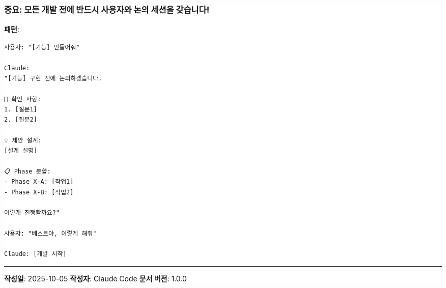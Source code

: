 ### 중요: 모든 개발 전에 반드시 사용자와 논의 세션을 갖습니다!

**패턴**:
```
사용자: "[기능] 만들어줘"

Claude:
"[기능] 구현 전에 논의하겠습니다.

🤔 확인 사항:
1. [질문1]
2. [질문2]

💡 제안 설계:
[설계 설명]

📋 Phase 분할:
- Phase X-A: [작업1]
- Phase X-B: [작업2]

이렇게 진행할까요?"

사용자: "베스트야, 이렇게 해줘"

Claude: [개발 시작]
```

---

**작성일**: 2025-10-05
**작성자**: Claude Code
**문서 버전**: 1.0.0
